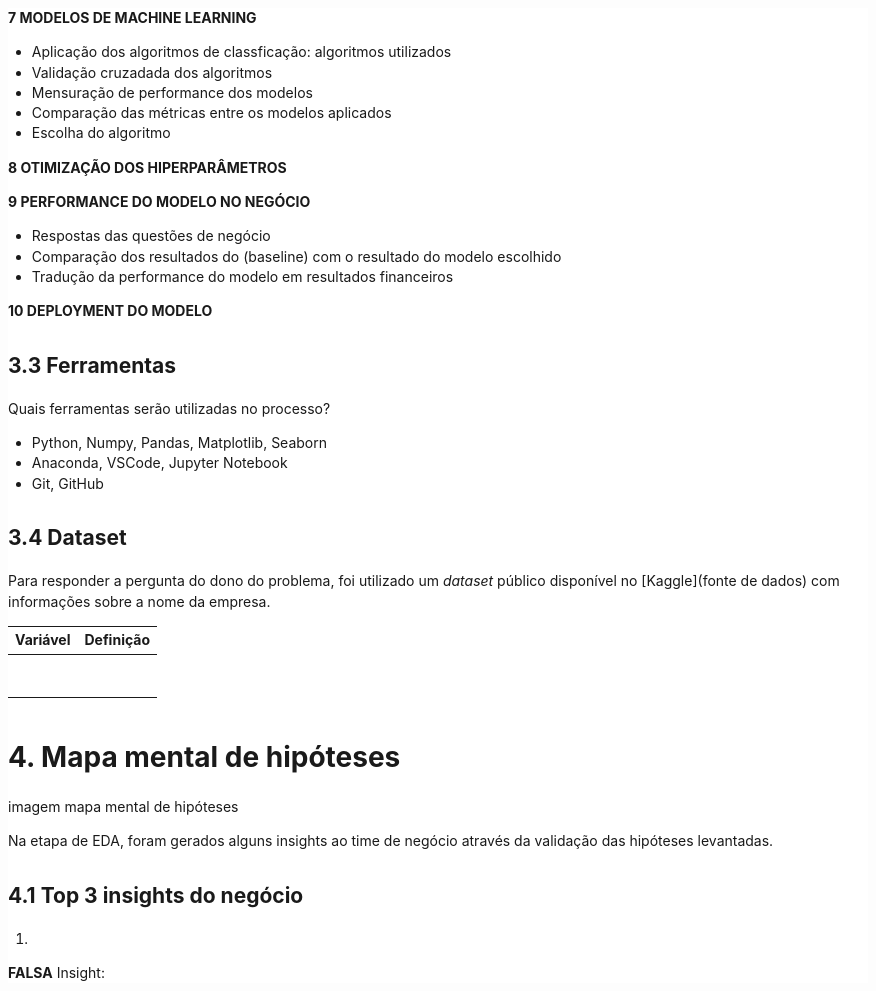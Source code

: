 **7 MODELOS DE MACHINE LEARNING**
- Aplicação dos algoritmos de classficação: algoritmos utilizados
- Validação cruzadada dos algoritmos
- Mensuração de performance dos modelos
- Comparação das métricas entre os modelos aplicados
- Escolha do algoritmo

**8 OTIMIZAÇÃO DOS HIPERPARÂMETROS**


**9 PERFORMANCE DO MODELO NO NEGÓCIO**

- Respostas das questões de negócio
- Comparação dos resultados do (baseline) com o resultado do modelo escolhido
- Tradução da performance do modelo em resultados financeiros

**10 DEPLOYMENT DO MODELO**


## 3.3 Ferramentas
Quais ferramentas serão utilizadas no processo?
- Python, Numpy, Pandas, Matplotlib, Seaborn
- Anaconda, VSCode, Jupyter Notebook
- Git, GitHub

## 3.4 Dataset
Para responder a pergunta do dono do problema, foi utilizado um *dataset* público disponível no [Kaggle](fonte de dados) com informações sobre a nome da empresa.

| Variável | Definição |
| --- | --- |
|  |  |
|  |  |
|  |  |
|  |  |
|  |  |
|  |  |
|  |  |
|  |  |


# 4. Mapa mental de hipóteses
imagem mapa mental de hipóteses

Na etapa de EDA, foram gerados alguns insights ao time de negócio através da validação das hipóteses levantadas.

## 4.1 Top 3 insights do negócio
1. 
**FALSA** 
Insight: 
